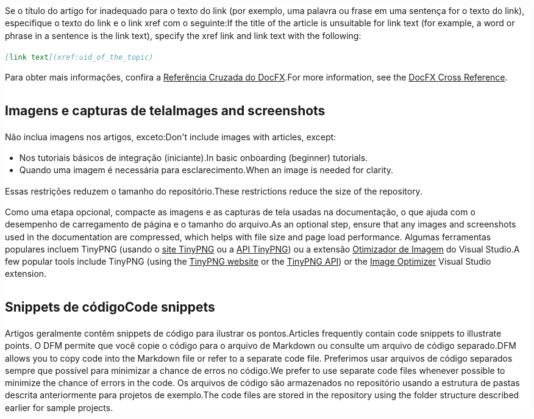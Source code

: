 <span data-ttu-id="be953-135">Se o título do artigo for inadequado para o texto do link (por exemplo, uma palavra ou frase em uma sentença for o texto do link), especifique o texto do link e o link xref com o seguinte:</span><span class="sxs-lookup"><span data-stu-id="be953-135">If the title of the article is unsuitable for link text (for example, a word or phrase in a sentence is the link text), specify the xref link and link text with the following:</span></span>

```md
[link text](xref:uid_of_the_topic)
```

<span data-ttu-id="be953-136">Para obter mais informações, confira a [Referência Cruzada do DocFX](https://dotnet.github.io/docfx/spec/docfx_flavored_markdown.html#cross-reference).</span><span class="sxs-lookup"><span data-stu-id="be953-136">For more information, see the [DocFX Cross Reference](https://dotnet.github.io/docfx/spec/docfx_flavored_markdown.html#cross-reference).</span></span>

## <a name="images-and-screenshots"></a><span data-ttu-id="be953-137">Imagens e capturas de tela</span><span class="sxs-lookup"><span data-stu-id="be953-137">Images and screenshots</span></span>

<span data-ttu-id="be953-138">Não inclua imagens nos artigos, exceto:</span><span class="sxs-lookup"><span data-stu-id="be953-138">Don't include images with articles, except:</span></span>

* <span data-ttu-id="be953-139">Nos tutoriais básicos de integração (iniciante).</span><span class="sxs-lookup"><span data-stu-id="be953-139">In basic onboarding (beginner) tutorials.</span></span>
* <span data-ttu-id="be953-140">Quando uma imagem é necessária para esclarecimento.</span><span class="sxs-lookup"><span data-stu-id="be953-140">When an image is needed for clarity.</span></span>

<span data-ttu-id="be953-141">Essas restrições reduzem o tamanho do repositório.</span><span class="sxs-lookup"><span data-stu-id="be953-141">These restrictions reduce the size of the repository.</span></span>

<span data-ttu-id="be953-142">Como uma etapa opcional, compacte as imagens e as capturas de tela usadas na documentação, o que ajuda com o desempenho de carregamento de página e o tamanho do arquivo.</span><span class="sxs-lookup"><span data-stu-id="be953-142">As an optional step, ensure that any images and screenshots used in the documentation are compressed, which helps with file size and page load performance.</span></span> <span data-ttu-id="be953-143">Algumas ferramentas populares incluem TinyPNG (usando o [site TinyPNG](https://tinypng.com/) ou a [API TinyPNG](https://tinypng.com/developers)) ou a extensão [Otimizador de Imagem](https://marketplace.visualstudio.com/items?itemName=MadsKristensen.ImageOptimizer) do Visual Studio.</span><span class="sxs-lookup"><span data-stu-id="be953-143">A few popular tools include TinyPNG (using the [TinyPNG website](https://tinypng.com/) or the [TinyPNG API](https://tinypng.com/developers)) or the [Image Optimizer](https://marketplace.visualstudio.com/items?itemName=MadsKristensen.ImageOptimizer) Visual Studio extension.</span></span>

## <a name="code-snippets"></a><span data-ttu-id="be953-144">Snippets de código</span><span class="sxs-lookup"><span data-stu-id="be953-144">Code snippets</span></span>

<span data-ttu-id="be953-145">Artigos geralmente contêm snippets de código para ilustrar os pontos.</span><span class="sxs-lookup"><span data-stu-id="be953-145">Articles frequently contain code snippets to illustrate points.</span></span> <span data-ttu-id="be953-146">O DFM permite que você copie o código para o arquivo de Markdown ou consulte um arquivo de código separado.</span><span class="sxs-lookup"><span data-stu-id="be953-146">DFM allows you to copy code into the Markdown file or refer to a separate code file.</span></span> <span data-ttu-id="be953-147">Preferimos usar arquivos de código separados sempre que possível para minimizar a chance de erros no código.</span><span class="sxs-lookup"><span data-stu-id="be953-147">We prefer to use separate code files whenever possible to minimize the chance of errors in the code.</span></span> <span data-ttu-id="be953-148">Os arquivos de código são armazenados no repositório usando a estrutura de pastas descrita anteriormente para projetos de exemplo.</span><span class="sxs-lookup"><span data-stu-id="be953-148">The code files are stored in the repository using the folder structure described earlier for sample projects.</span></span>
